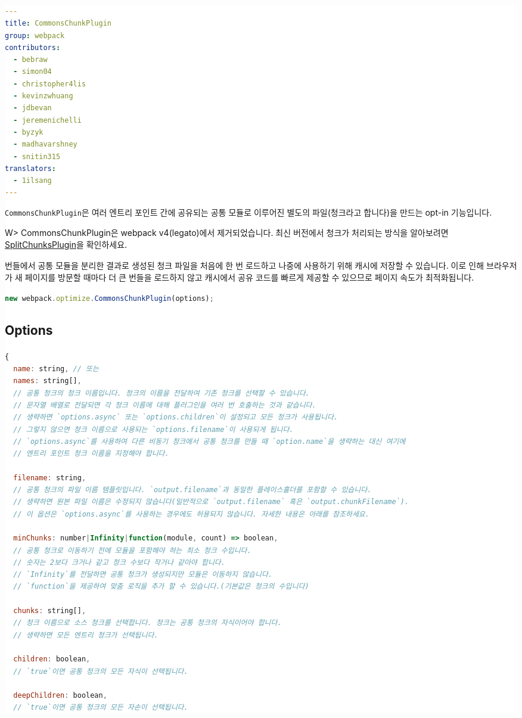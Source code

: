 ```yaml
---
title: CommonsChunkPlugin
group: webpack
contributors:
  - bebraw
  - simon04
  - christopher4lis
  - kevinzwhuang
  - jdbevan
  - jeremenichelli
  - byzyk
  - madhavarshney
  - snitin315
translators:
  - 1ilsang
---
```


`CommonsChunkPlugin`은 여러 엔트리 포인트 간에 공유되는 공통 모듈로 이루어진 별도의 파일(청크라고 합니다)을 만드는 opt-in 기능입니다.

W> CommonsChunkPlugin은 webpack v4(legato)에서 제거되었습니다. 최신 버전에서 청크가 처리되는 방식을 알아보려면 [SplitChunksPlugin](/plugins/split-chunks-plugin/)을 확인하세요.

번들에서 공통 모듈을 분리한 결과로 생성된 청크 파일을 처음에 한 번 로드하고 나중에 사용하기 위해 캐시에 저장할 수 있습니다. 이로 인해 브라우저가 새 페이지를 방문할 때마다 더 큰 번들을 로드하지 않고 캐시에서 공유 코드를 빠르게 제공할 수 있으므로 페이지 속도가 최적화됩니다.

```javascript
new webpack.optimize.CommonsChunkPlugin(options);
```

## Options



```js
{
  name: string, // 또는
  names: string[],
  // 공통 청크의 청크 이름입니다. 청크의 이름을 전달하여 기존 청크를 선택할 수 있습니다.
  // 문자열 배열로 전달되면 각 청크 이름에 대해 플러그인을 여러 번 호출하는 것과 같습니다.
  // 생략하면 `options.async` 또는 `options.children`이 설정되고 모든 청크가 사용됩니다.
  // 그렇지 않으면 청크 이름으로 사용되는 `options.filename`이 사용되게 됩니다.
  // `options.async`를 사용하여 다른 비동기 청크에서 공통 청크를 만들 때 `option.name`을 생략하는 대신 여기에
  // 엔트리 포인트 청크 이름을 지정해야 합니다.

  filename: string,
  // 공통 청크의 파일 이름 템플릿입니다. `output.filename`과 동일한 플레이스홀더를 포함할 수 있습니다.
  // 생략하면 원본 파일 이름은 수정되지 않습니다(일반적으로 `output.filename` 혹은 `output.chunkFilename`).
  // 이 옵션은 `options.async`를 사용하는 경우에도 허용되지 않습니다. 자세한 내용은 아래를 참조하세요.

  minChunks: number|Infinity|function(module, count) => boolean,
  // 공통 청크로 이동하기 전에 모듈을 포함해야 하는 최소 청크 수입니다.
  // 숫자는 2보다 크거나 같고 청크 수보다 작거나 같아야 합니다.
  // `Infinity`를 전달하면 공통 청크가 생성되지만 모듈은 이동하지 않습니다.
  // `function`을 제공하여 맞춤 로직을 추가 할 수 있습니다.(기본값은 청크의 수입니다)

  chunks: string[],
  // 청크 이름으로 소스 청크를 선택합니다. 청크는 공통 청크의 자식이어야 합니다.
  // 생략하면 모든 엔트리 청크가 선택됩니다.

  children: boolean,
  // `true`이면 공통 청크의 모든 자식이 선택됩니다.

  deepChildren: boolean,
  // `true`이면 공통 청크의 모든 자손이 선택됩니다.
```